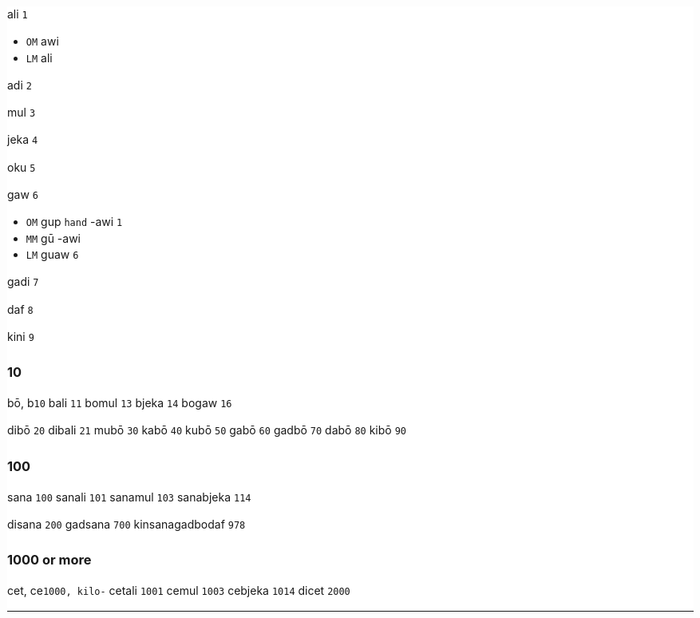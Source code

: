 ali `1`
- `OM` awi
- `LM` ali

adi `2`

mul `3`

jeka `4`

oku `5`

gaw `6`
- `OM` gup `hand` -awi `1`
- `MM` gū -awi
- `LM` guaw `6`

gadi `7`

daf `8`            

kini `9`

### 10

bō, b`10`
bali `11`
bomul `13`
bjeka `14`
bogaw `16`

dibō `20`
dibali `21`
mubō `30`
kabō `40`
kubō `50`
gabō `60`
gadbō `70`
dabō `80`
kibō `90`

### 100
sana `100`
sanali `101`
sanamul `103`
sanabjeka `114`

disana `200`
gadsana `700`
kinsanagadbodaf `978`

### 1000 or more
cet, ce`1000, kilo-`
cetali `1001`
cemul `1003`
cebjeka `1014`
dicet `2000`

-----